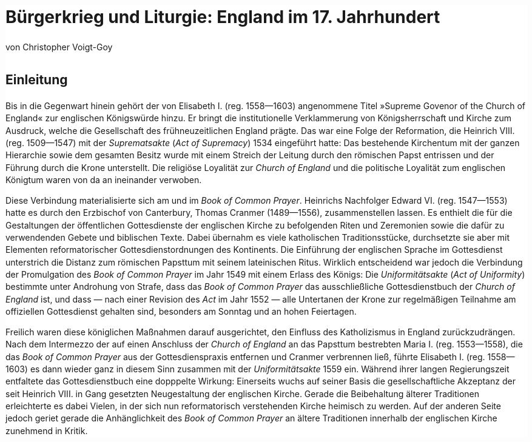 # Bürgerkrieg und Liturgie: England im 17. Jahrhundert

von Christopher Voigt-Goy

## Einleitung

Bis in die Gegenwart hinein gehört der von Elisabeth I. (reg.
1558—1603) angenommene Titel »Supreme Govenor of the Church of England«
zur englischen Königswürde hinzu. Er bringt die institutionelle
Verklammerung von Königsherrschaft und Kirche zum Ausdruck, welche die
Gesellschaft des frühneuzeitlichen England prägte. Das war eine Folge
der Reformation, die Heinrich VIII. (reg. 1509—1547) mit der
*Suprematsakte* (*Act of Supremacy*) 1534 eingeführt hatte: Das
bestehende Kirchentum mit der ganzen Hierarchie sowie dem gesamten
Besitz wurde mit einem Streich der Leitung durch den römischen Papst
entrissen und der Führung durch die Krone unterstellt. Die religiöse
Loyalität zur *Church of England* und die politische Loyalität zum
englischen Königtum waren von da an ineinander verwoben.

Diese Verbindung materialisierte sich am und im *Book of Common Prayer*.
Heinrichs Nachfolger Edward VI. (reg. 1547—1553) hatte es durch den
Erzbischof von Canterbury, Thomas Cranmer (1489—1556), zusammenstellen
lassen. Es enthielt die für die Gestaltungen der öffentlichen
Gottesdienste der englischen Kirche zu befolgenden Riten und Zeremonien
sowie die dafür zu verwendenden Gebete und biblischen Texte. Dabei
übernahm es viele katholischen Traditionsstücke, durchsetzte sie aber
mit Elementen reformatorischer Gottesdienstordnungen des Kontinents. Die
Einführung der englischen Sprache im Gottesdienst unterstrich die
Distanz zum römischen Papsttum mit seinem lateinischen Ritus. Wirklich
entscheidend war jedoch die Verbindung der Promulgation des *Book of
Common Prayer* im Jahr 1549 mit einem Erlass des Königs: Die
*Uniformitätsakte* (*Act of Uniformity*) bestimmte unter Androhung von
Strafe, dass das *Book of Common Prayer* das ausschließliche
Gottesdienstbuch der *Church of England* ist, und dass — nach einer
Revision des *Act* im Jahr 1552 — alle Untertanen der Krone zur
regelmäßigen Teilnahme am offiziellen Gottesdienst gehalten sind,
besonders am Sonntag und an hohen Feiertagen.

Freilich waren diese königlichen Maßnahmen darauf ausgerichtet, den
Einfluss des Katholizismus in England zurückzudrängen. Nach dem
Intermezzo der auf einen Anschluss der *Church of England* an das
Papsttum bestrebten Maria I. (reg. 1553—1558), die das *Book of Common
Prayer* aus der Gottesdienspraxis entfernen und Cranmer verbrennen ließ,
führte Elisabeth I. (reg. 1558—1603) es dann wieder ganz in diesem Sinn
zusammen mit der *Uniformitätsakte* 1559 ein. Während ihrer langen
Regierungszeit entfaltete das Gottesdienstbuch eine dopppelte Wirkung:
Einerseits wuchs auf seiner Basis die gesellschaftliche Akzeptanz der
seit Heinrich VIII. in Gang gesetzten Neugestaltung der englischen
Kirche. Gerade die Beibehaltung älterer Traditionen erleichterte es
dabei Vielen, in der sich nun reformatorisch verstehenden Kirche
heimisch zu werden. Auf der anderen Seite jedoch geriet gerade die
Anhänglichkeit des *Book of Common Prayer* an ältere Traditionen
innerhalb der englischen Kirche zunehmend in Kritik.

